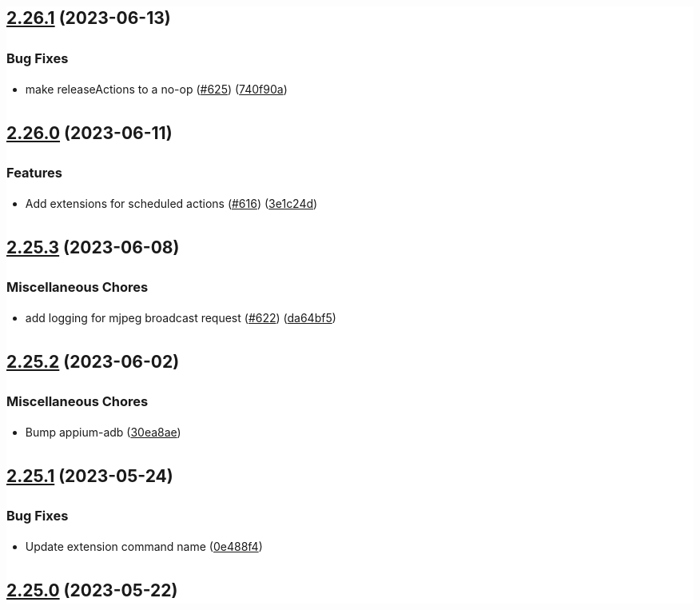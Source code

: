 ## [2.26.1](https://github.com/appium/appium-uiautomator2-driver/compare/v2.26.0...v2.26.1) (2023-06-13)


### Bug Fixes

* make releaseActions to a no-op ([#625](https://github.com/appium/appium-uiautomator2-driver/issues/625)) ([740f90a](https://github.com/appium/appium-uiautomator2-driver/commit/740f90ae41ad761de6dfab92ef61b279fcad2cef))

## [2.26.0](https://github.com/appium/appium-uiautomator2-driver/compare/v2.25.3...v2.26.0) (2023-06-11)


### Features

* Add extensions for scheduled actions ([#616](https://github.com/appium/appium-uiautomator2-driver/issues/616)) ([3e1c24d](https://github.com/appium/appium-uiautomator2-driver/commit/3e1c24da84d7bc2084b32addad305575c252f43b))

## [2.25.3](https://github.com/appium/appium-uiautomator2-driver/compare/v2.25.2...v2.25.3) (2023-06-08)


### Miscellaneous Chores

* add logging for mjpeg broadcast request ([#622](https://github.com/appium/appium-uiautomator2-driver/issues/622)) ([da64bf5](https://github.com/appium/appium-uiautomator2-driver/commit/da64bf5ba2ed1ea95a6c2292d9ea557bd8229f4f))

## [2.25.2](https://github.com/appium/appium-uiautomator2-driver/compare/v2.25.1...v2.25.2) (2023-06-02)


### Miscellaneous Chores

* Bump appium-adb ([30ea8ae](https://github.com/appium/appium-uiautomator2-driver/commit/30ea8ae511e241743b5787cc157467eb87a38b1e))

## [2.25.1](https://github.com/appium/appium-uiautomator2-driver/compare/v2.25.0...v2.25.1) (2023-05-24)


### Bug Fixes

* Update extension command name ([0e488f4](https://github.com/appium/appium-uiautomator2-driver/commit/0e488f4615ea2dbc9744b6be8ae08faa82eed49e))

## [2.25.0](https://github.com/appium/appium-uiautomator2-driver/compare/v2.24.2...v2.25.0) (2023-05-22)
